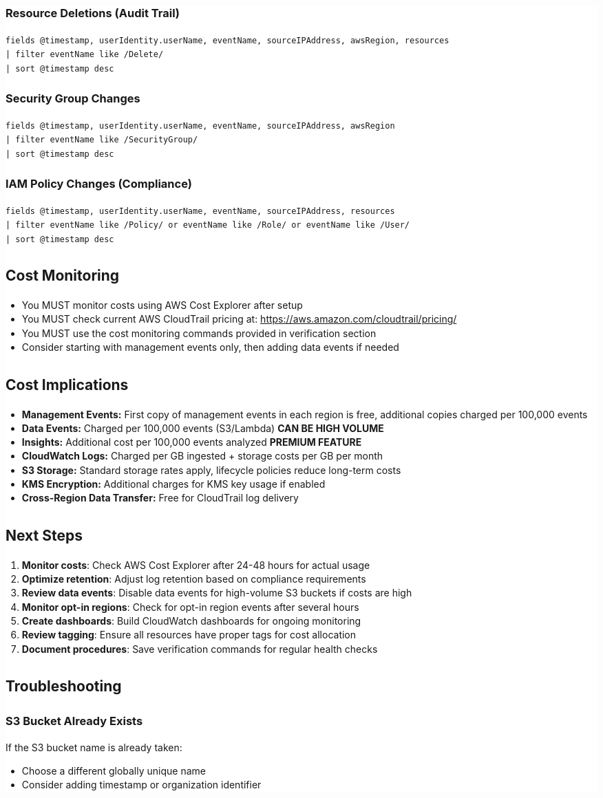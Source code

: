 ### Resource Deletions (Audit Trail)
```
fields @timestamp, userIdentity.userName, eventName, sourceIPAddress, awsRegion, resources
| filter eventName like /Delete/
| sort @timestamp desc
```

### Security Group Changes
```
fields @timestamp, userIdentity.userName, eventName, sourceIPAddress, awsRegion
| filter eventName like /SecurityGroup/
| sort @timestamp desc
```

### IAM Policy Changes (Compliance)
```
fields @timestamp, userIdentity.userName, eventName, sourceIPAddress, resources
| filter eventName like /Policy/ or eventName like /Role/ or eventName like /User/
| sort @timestamp desc
```

## Cost Monitoring
- You MUST monitor costs using AWS Cost Explorer after setup
- You MUST check current AWS CloudTrail pricing at: https://aws.amazon.com/cloudtrail/pricing/
- You MUST use the cost monitoring commands provided in verification section
- Consider starting with management events only, then adding data events if needed

## Cost Implications
- **Management Events:** First copy of management events in each region is free, additional copies charged per 100,000 events
- **Data Events:** Charged per 100,000 events (S3/Lambda) **CAN BE HIGH VOLUME**
- **Insights:** Additional cost per 100,000 events analyzed **PREMIUM FEATURE**
- **CloudWatch Logs:** Charged per GB ingested + storage costs per GB per month
- **S3 Storage:** Standard storage rates apply, lifecycle policies reduce long-term costs
- **KMS Encryption:** Additional charges for KMS key usage if enabled
- **Cross-Region Data Transfer:** Free for CloudTrail log delivery

## Next Steps
1. **Monitor costs**: Check AWS Cost Explorer after 24-48 hours for actual usage
2. **Optimize retention**: Adjust log retention based on compliance requirements
3. **Review data events**: Disable data events for high-volume S3 buckets if costs are high
4. **Monitor opt-in regions**: Check for opt-in region events after several hours
5. **Create dashboards**: Build CloudWatch dashboards for ongoing monitoring
6. **Review tagging**: Ensure all resources have proper tags for cost allocation
7. **Document procedures**: Save verification commands for regular health checks

## Troubleshooting

### S3 Bucket Already Exists
If the S3 bucket name is already taken:
- Choose a different globally unique name
- Consider adding timestamp or organization identifier
